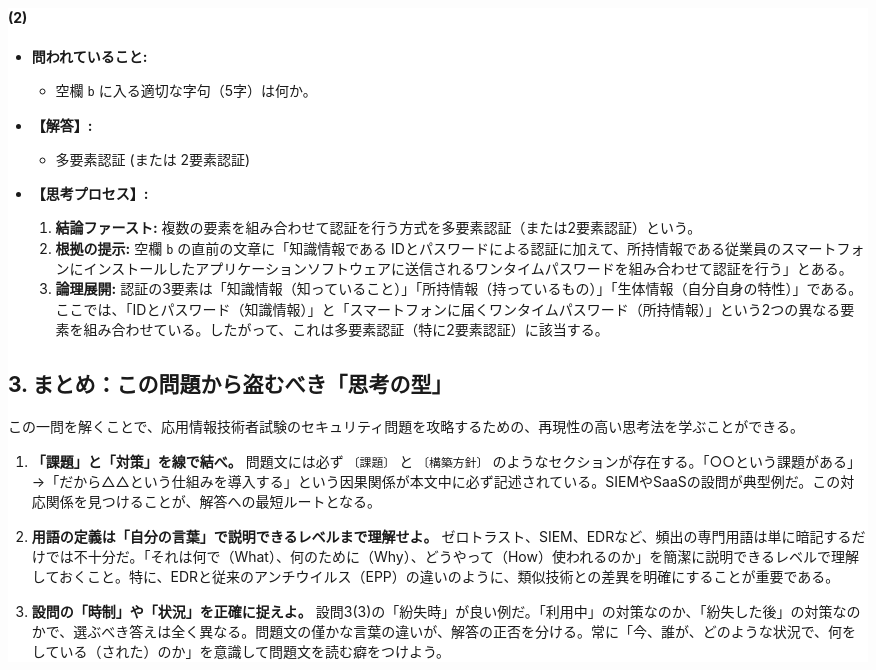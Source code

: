 #### (2)
*   **問われていること:**
    *   空欄 `b` に入る適切な字句（5字）は何か。

*   **【解答】:**
    *   多要素認証 (または 2要素認証)

*   **【思考プロセス】:**
    1.  **結論ファースト:** 複数の要素を組み合わせて認証を行う方式を多要素認証（または2要素認証）という。
    2.  **根拠の提示:** 空欄 `b` の直前の文章に「知識情報である IDとパスワードによる認証に加えて、所持情報である従業員のスマートフォンにインストールしたアプリケーションソフトウェアに送信されるワンタイムパスワードを組み合わせて認証を行う」とある。
    3.  **論理展開:** 認証の3要素は「知識情報（知っていること）」「所持情報（持っているもの）」「生体情報（自分自身の特性）」である。ここでは、「IDとパスワード（知識情報）」と「スマートフォンに届くワンタイムパスワード（所持情報）」という2つの異なる要素を組み合わせている。したがって、これは多要素認証（特に2要素認証）に該当する。

## 3. まとめ：この問題から盗むべき「思考の型」
この一問を解くことで、応用情報技術者試験のセキュリティ問題を攻略するための、再現性の高い思考法を学ぶことができる。

1.  **「課題」と「対策」を線で結べ。**
    問題文には必ず `〔課題〕` と `〔構築方針〕` のようなセクションが存在する。「○○という課題がある」→「だから△△という仕組みを導入する」という因果関係が本文中に必ず記述されている。SIEMやSaaSの設問が典型例だ。この対応関係を見つけることが、解答への最短ルートとなる。

2.  **用語の定義は「自分の言葉」で説明できるレベルまで理解せよ。**
    ゼロトラスト、SIEM、EDRなど、頻出の専門用語は単に暗記するだけでは不十分だ。「それは何で（What）、何のために（Why）、どうやって（How）使われるのか」を簡潔に説明できるレベルで理解しておくこと。特に、EDRと従来のアンチウイルス（EPP）の違いのように、類似技術との差異を明確にすることが重要である。

3.  **設問の「時制」や「状況」を正確に捉えよ。**
    設問3(3)の「紛失時」が良い例だ。「利用中」の対策なのか、「紛失した後」の対策なのかで、選ぶべき答えは全く異なる。問題文の僅かな言葉の違いが、解答の正否を分ける。常に「今、誰が、どのような状況で、何をしている（された）のか」を意識して問題文を読む癖をつけよう。
